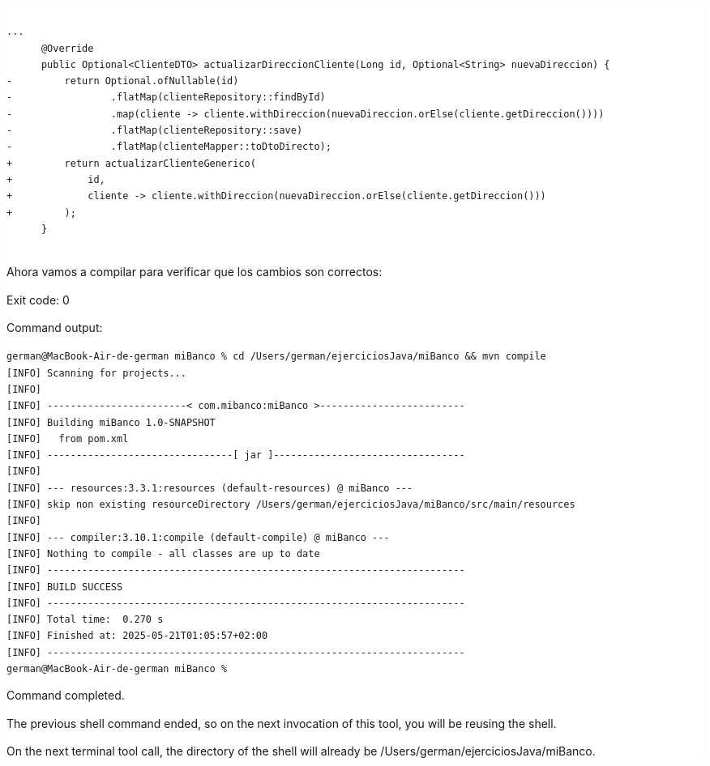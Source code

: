 ```
      
...
      @Override
      public Optional<ClienteDTO> actualizarDireccionCliente(Long id, Optional<String> nuevaDireccion) {
-         return Optional.ofNullable(id)
-                 .flatMap(clienteRepository::findById)
-                 .map(cliente -> cliente.withDireccion(nuevaDireccion.orElse(cliente.getDireccion())))
-                 .flatMap(clienteRepository::save)
-                 .flatMap(clienteMapper::toDtoDirecto);
+         return actualizarClienteGenerico(
+             id,
+             cliente -> cliente.withDireccion(nuevaDireccion.orElse(cliente.getDireccion()))
+         );
      }
      
```

Ahora vamos a compilar para verificar que los cambios son correctos:

Exit code: 0

Command output:

```
german@MacBook-Air-de-german miBanco % cd /Users/german/ejerciciosJava/miBanco && mvn compile
[INFO] Scanning for projects...
[INFO] 
[INFO] ------------------------< com.mibanco:miBanco >-------------------------
[INFO] Building miBanco 1.0-SNAPSHOT
[INFO]   from pom.xml
[INFO] --------------------------------[ jar ]---------------------------------
[INFO] 
[INFO] --- resources:3.3.1:resources (default-resources) @ miBanco ---
[INFO] skip non existing resourceDirectory /Users/german/ejerciciosJava/miBanco/src/main/resources
[INFO] 
[INFO] --- compiler:3.10.1:compile (default-compile) @ miBanco ---
[INFO] Nothing to compile - all classes are up to date
[INFO] ------------------------------------------------------------------------
[INFO] BUILD SUCCESS
[INFO] ------------------------------------------------------------------------
[INFO] Total time:  0.270 s
[INFO] Finished at: 2025-05-21T01:05:57+02:00
[INFO] ------------------------------------------------------------------------
german@MacBook-Air-de-german miBanco %
```

Command completed.

The previous shell command ended, so on the next invocation of this tool, you will be reusing the shell.

On the next terminal tool call, the directory of the shell will already be /Users/german/ejerciciosJava/miBanco.

